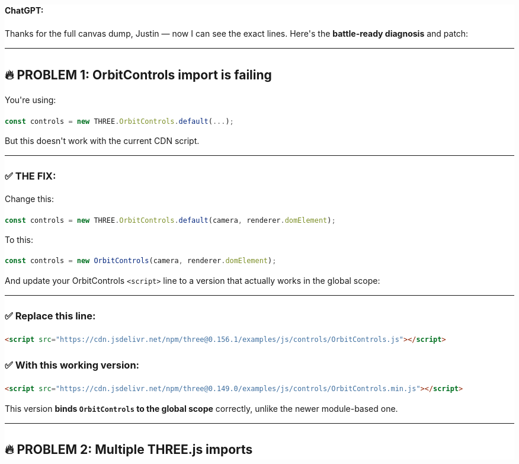 #### ChatGPT:
Thanks for the full canvas dump, Justin — now I can see the exact lines. Here's the **battle-ready diagnosis** and patch:

---

## 🔥 PROBLEM 1: OrbitControls import is failing

You're using:

```js
const controls = new THREE.OrbitControls.default(...);
```

But this doesn't work with the current CDN script.

---

### ✅ THE FIX:

Change this:

```js
const controls = new THREE.OrbitControls.default(camera, renderer.domElement);
```

To this:

```js
const controls = new OrbitControls(camera, renderer.domElement);
```

And update your OrbitControls `<script>` line to a version that actually works in the global scope:

---

### ✅ Replace this line:

```html
<script src="https://cdn.jsdelivr.net/npm/three@0.156.1/examples/js/controls/OrbitControls.js"></script>
```

### ✅ With this working version:

```html
<script src="https://cdn.jsdelivr.net/npm/three@0.149.0/examples/js/controls/OrbitControls.min.js"></script>
```

This version **binds `OrbitControls` to the global scope** correctly, unlike the newer module-based one.

---

## 🔥 PROBLEM 2: Multiple THREE.js imports
